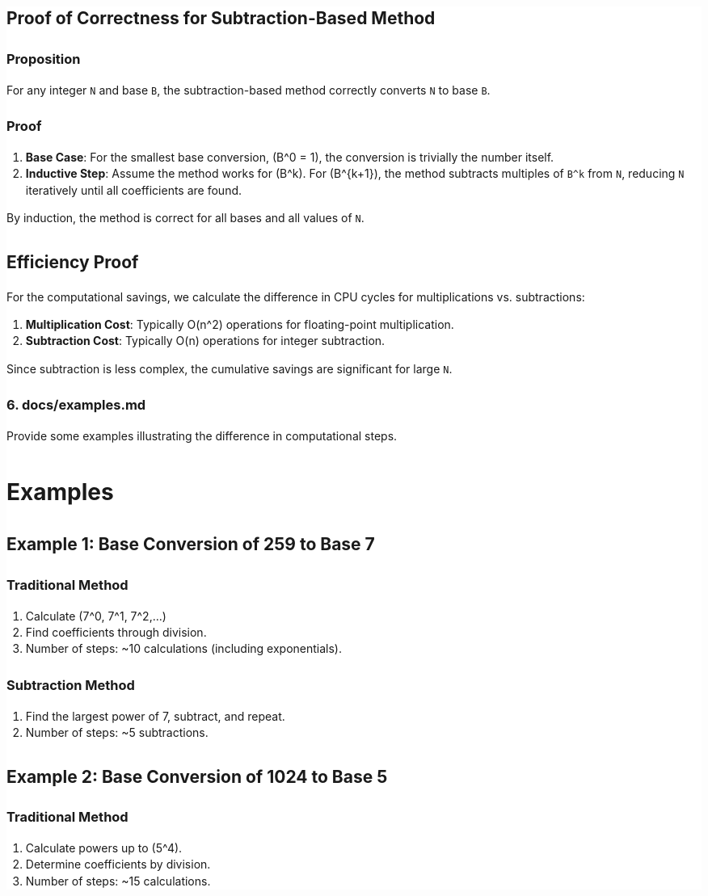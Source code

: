 ## Proof of Correctness for Subtraction-Based Method

### Proposition

For any integer `N` and base `B`, the subtraction-based method correctly converts `N` to base `B`.

### Proof

1. **Base Case**: For the smallest base conversion, \(B^0 = 1\), the conversion is trivially the number itself.
2. **Inductive Step**: Assume the method works for \(B^k\). For \(B^{k+1}\), the method subtracts multiples of `B^k` from `N`, reducing `N` iteratively until all coefficients are found.
   
By induction, the method is correct for all bases and all values of `N`.

## Efficiency Proof

For the computational savings, we calculate the difference in CPU cycles for multiplications vs. subtractions:

1. **Multiplication Cost**: Typically O(n^2) operations for floating-point multiplication.
2. **Subtraction Cost**: Typically O(n) operations for integer subtraction.

Since subtraction is less complex, the cumulative savings are significant for large `N`.


### 6. **docs/examples.md**

Provide some examples illustrating the difference in computational steps.

# Examples

## Example 1: Base Conversion of 259 to Base 7

### Traditional Method

1. Calculate \(7^0, 7^1, 7^2,...\)
2. Find coefficients through division.
3. Number of steps: ~10 calculations (including exponentials).

### Subtraction Method

1. Find the largest power of 7, subtract, and repeat.
2. Number of steps: ~5 subtractions.

## Example 2: Base Conversion of 1024 to Base 5

### Traditional Method

1. Calculate powers up to \(5^4\).
2. Determine coefficients by division.
3. Number of steps: ~15 calculations.
